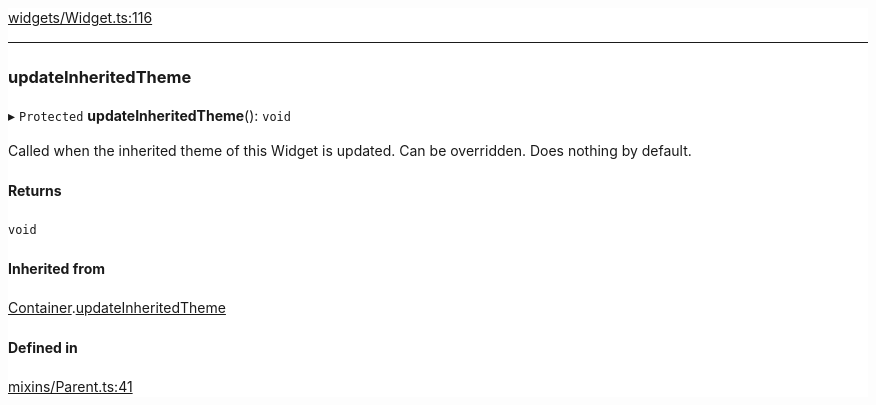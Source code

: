 [widgets/Widget.ts:116](https://github.com/playkostudios/canvas-ui/blob/ab8ca6c/src/widgets/Widget.ts#L116)

___

### updateInheritedTheme

▸ `Protected` **updateInheritedTheme**(): `void`

Called when the inherited theme of this Widget is updated. Can be
overridden. Does nothing by default.

#### Returns

`void`

#### Inherited from

[Container](container.md).[updateInheritedTheme](container.md#updateinheritedtheme)

#### Defined in

[mixins/Parent.ts:41](https://github.com/playkostudios/canvas-ui/blob/ab8ca6c/src/mixins/Parent.ts#L41)
